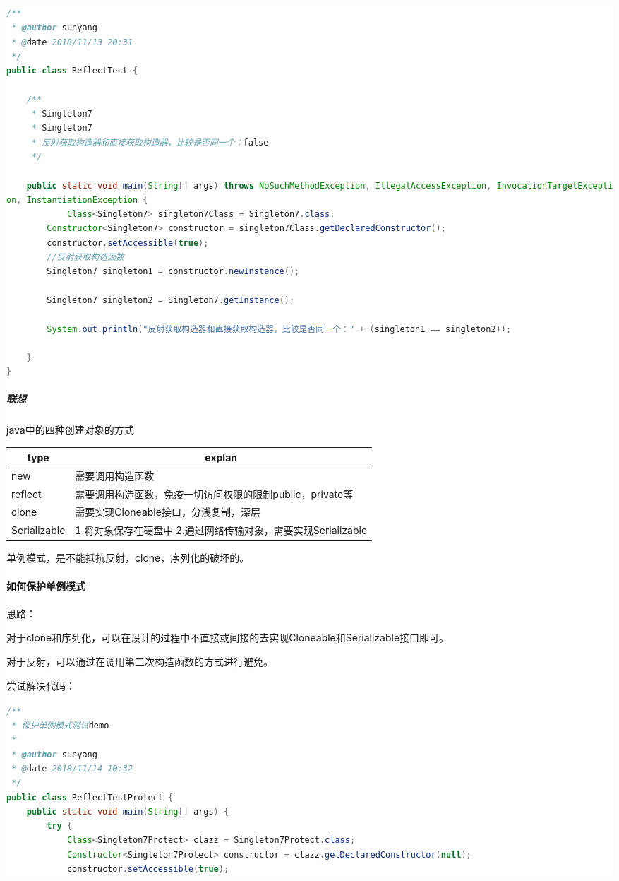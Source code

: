 ~~~java
/**
 * @author sunyang
 * @date 2018/11/13 20:31
 */
public class ReflectTest {

    /**
     * Singleton7
     * Singleton7
     * 反射获取构造器和直接获取构造器，比较是否同一个：false
     */

    public static void main(String[] args) throws NoSuchMethodException, IllegalAccessException, InvocationTargetException, InstantiationException {
            Class<Singleton7> singleton7Class = Singleton7.class;
        Constructor<Singleton7> constructor = singleton7Class.getDeclaredConstructor();
        constructor.setAccessible(true);
        //反射获取构造函数
        Singleton7 singleton1 = constructor.newInstance();

        Singleton7 singleton2 = Singleton7.getInstance();

        System.out.println("反射获取构造器和直接获取构造器，比较是否同一个：" + (singleton1 == singleton2));

    }
}
~~~

##### 联想

java中的四种创建对象的方式

| type         | explan                                                       |
| ------------ | ------------------------------------------------------------ |
| new          | 需要调用构造函数                                             |
| reflect      | 需要调用构造函数，免疫一切访问权限的限制public，private等    |
| clone        | 需要实现Cloneable接口，分浅复制，深层                        |
| Serializable | 1.将对象保存在硬盘中 2.通过网络传输对象，需要实现Serializable |

单例模式，是不能抵抗反射，clone，序列化的破坏的。

#### 如何保护单例模式

思路：

对于clone和序列化，可以在设计的过程中不直接或间接的去实现Cloneable和Serializable接口即可。

对于反射，可以通过在调用第二次构造函数的方式进行避免。

尝试解决代码：

~~~java
/**
 * 保护单例模式测试demo
 *
 * @author sunyang
 * @date 2018/11/14 10:32
 */
public class ReflectTestProtect {
    public static void main(String[] args) {
        try {
            Class<Singleton7Protect> clazz = Singleton7Protect.class;
            Constructor<Singleton7Protect> constructor = clazz.getDeclaredConstructor(null);
            constructor.setAccessible(true);
~~~